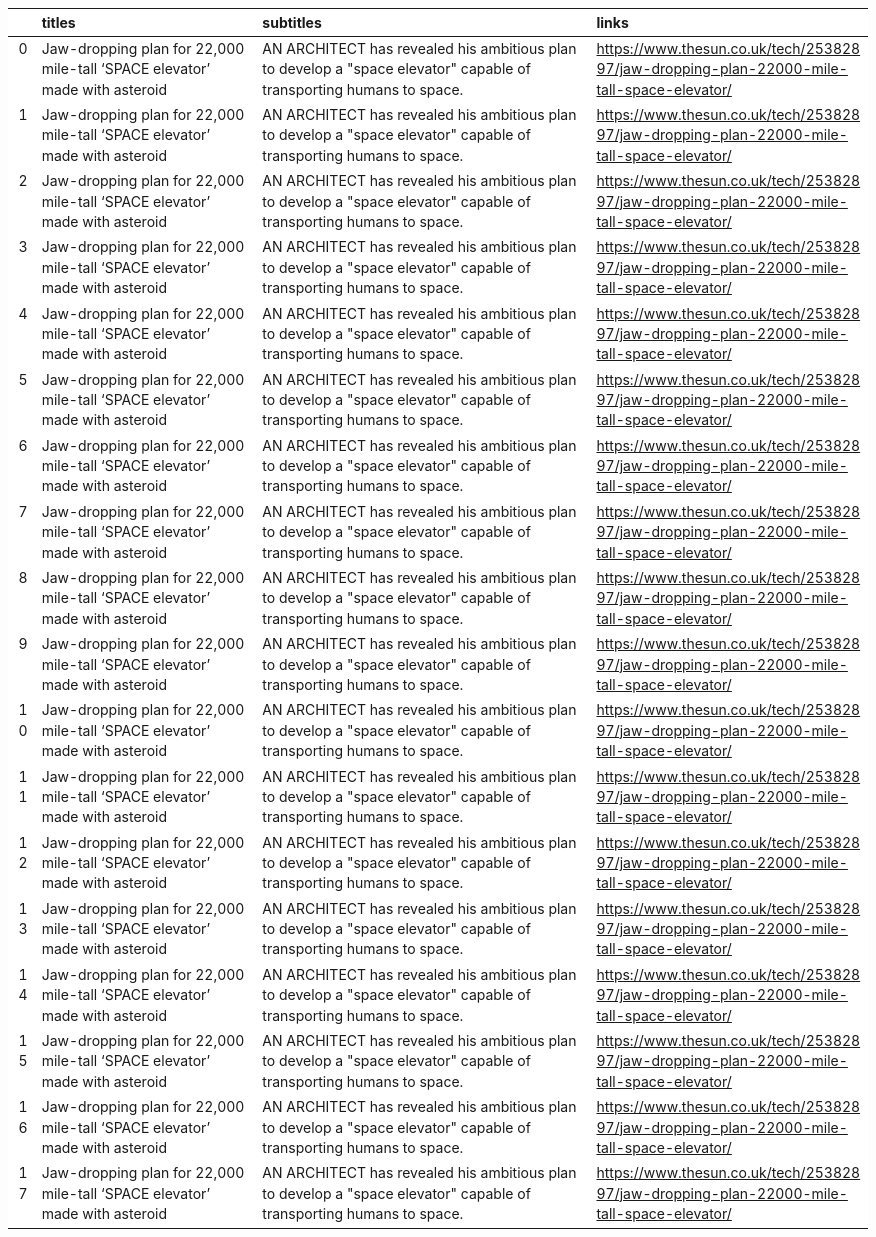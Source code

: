|    | titles                                                                     | subtitles                                                                                                           | links                                                                                    |
|---:|:---------------------------------------------------------------------------|:--------------------------------------------------------------------------------------------------------------------|:-----------------------------------------------------------------------------------------|
|  0 | Jaw-dropping plan for 22,000 mile-tall ‘SPACE elevator’ made with asteroid | AN ARCHITECT has revealed his ambitious plan to develop a "space elevator" capable of transporting humans to space. | https://www.thesun.co.uk/tech/25382897/jaw-dropping-plan-22000-mile-tall-space-elevator/ |
|  1 | Jaw-dropping plan for 22,000 mile-tall ‘SPACE elevator’ made with asteroid | AN ARCHITECT has revealed his ambitious plan to develop a "space elevator" capable of transporting humans to space. | https://www.thesun.co.uk/tech/25382897/jaw-dropping-plan-22000-mile-tall-space-elevator/ |
|  2 | Jaw-dropping plan for 22,000 mile-tall ‘SPACE elevator’ made with asteroid | AN ARCHITECT has revealed his ambitious plan to develop a "space elevator" capable of transporting humans to space. | https://www.thesun.co.uk/tech/25382897/jaw-dropping-plan-22000-mile-tall-space-elevator/ |
|  3 | Jaw-dropping plan for 22,000 mile-tall ‘SPACE elevator’ made with asteroid | AN ARCHITECT has revealed his ambitious plan to develop a "space elevator" capable of transporting humans to space. | https://www.thesun.co.uk/tech/25382897/jaw-dropping-plan-22000-mile-tall-space-elevator/ |
|  4 | Jaw-dropping plan for 22,000 mile-tall ‘SPACE elevator’ made with asteroid | AN ARCHITECT has revealed his ambitious plan to develop a "space elevator" capable of transporting humans to space. | https://www.thesun.co.uk/tech/25382897/jaw-dropping-plan-22000-mile-tall-space-elevator/ |
|  5 | Jaw-dropping plan for 22,000 mile-tall ‘SPACE elevator’ made with asteroid | AN ARCHITECT has revealed his ambitious plan to develop a "space elevator" capable of transporting humans to space. | https://www.thesun.co.uk/tech/25382897/jaw-dropping-plan-22000-mile-tall-space-elevator/ |
|  6 | Jaw-dropping plan for 22,000 mile-tall ‘SPACE elevator’ made with asteroid | AN ARCHITECT has revealed his ambitious plan to develop a "space elevator" capable of transporting humans to space. | https://www.thesun.co.uk/tech/25382897/jaw-dropping-plan-22000-mile-tall-space-elevator/ |
|  7 | Jaw-dropping plan for 22,000 mile-tall ‘SPACE elevator’ made with asteroid | AN ARCHITECT has revealed his ambitious plan to develop a "space elevator" capable of transporting humans to space. | https://www.thesun.co.uk/tech/25382897/jaw-dropping-plan-22000-mile-tall-space-elevator/ |
|  8 | Jaw-dropping plan for 22,000 mile-tall ‘SPACE elevator’ made with asteroid | AN ARCHITECT has revealed his ambitious plan to develop a "space elevator" capable of transporting humans to space. | https://www.thesun.co.uk/tech/25382897/jaw-dropping-plan-22000-mile-tall-space-elevator/ |
|  9 | Jaw-dropping plan for 22,000 mile-tall ‘SPACE elevator’ made with asteroid | AN ARCHITECT has revealed his ambitious plan to develop a "space elevator" capable of transporting humans to space. | https://www.thesun.co.uk/tech/25382897/jaw-dropping-plan-22000-mile-tall-space-elevator/ |
| 10 | Jaw-dropping plan for 22,000 mile-tall ‘SPACE elevator’ made with asteroid | AN ARCHITECT has revealed his ambitious plan to develop a "space elevator" capable of transporting humans to space. | https://www.thesun.co.uk/tech/25382897/jaw-dropping-plan-22000-mile-tall-space-elevator/ |
| 11 | Jaw-dropping plan for 22,000 mile-tall ‘SPACE elevator’ made with asteroid | AN ARCHITECT has revealed his ambitious plan to develop a "space elevator" capable of transporting humans to space. | https://www.thesun.co.uk/tech/25382897/jaw-dropping-plan-22000-mile-tall-space-elevator/ |
| 12 | Jaw-dropping plan for 22,000 mile-tall ‘SPACE elevator’ made with asteroid | AN ARCHITECT has revealed his ambitious plan to develop a "space elevator" capable of transporting humans to space. | https://www.thesun.co.uk/tech/25382897/jaw-dropping-plan-22000-mile-tall-space-elevator/ |
| 13 | Jaw-dropping plan for 22,000 mile-tall ‘SPACE elevator’ made with asteroid | AN ARCHITECT has revealed his ambitious plan to develop a "space elevator" capable of transporting humans to space. | https://www.thesun.co.uk/tech/25382897/jaw-dropping-plan-22000-mile-tall-space-elevator/ |
| 14 | Jaw-dropping plan for 22,000 mile-tall ‘SPACE elevator’ made with asteroid | AN ARCHITECT has revealed his ambitious plan to develop a "space elevator" capable of transporting humans to space. | https://www.thesun.co.uk/tech/25382897/jaw-dropping-plan-22000-mile-tall-space-elevator/ |
| 15 | Jaw-dropping plan for 22,000 mile-tall ‘SPACE elevator’ made with asteroid | AN ARCHITECT has revealed his ambitious plan to develop a "space elevator" capable of transporting humans to space. | https://www.thesun.co.uk/tech/25382897/jaw-dropping-plan-22000-mile-tall-space-elevator/ |
| 16 | Jaw-dropping plan for 22,000 mile-tall ‘SPACE elevator’ made with asteroid | AN ARCHITECT has revealed his ambitious plan to develop a "space elevator" capable of transporting humans to space. | https://www.thesun.co.uk/tech/25382897/jaw-dropping-plan-22000-mile-tall-space-elevator/ |
| 17 | Jaw-dropping plan for 22,000 mile-tall ‘SPACE elevator’ made with asteroid | AN ARCHITECT has revealed his ambitious plan to develop a "space elevator" capable of transporting humans to space. | https://www.thesun.co.uk/tech/25382897/jaw-dropping-plan-22000-mile-tall-space-elevator/ |